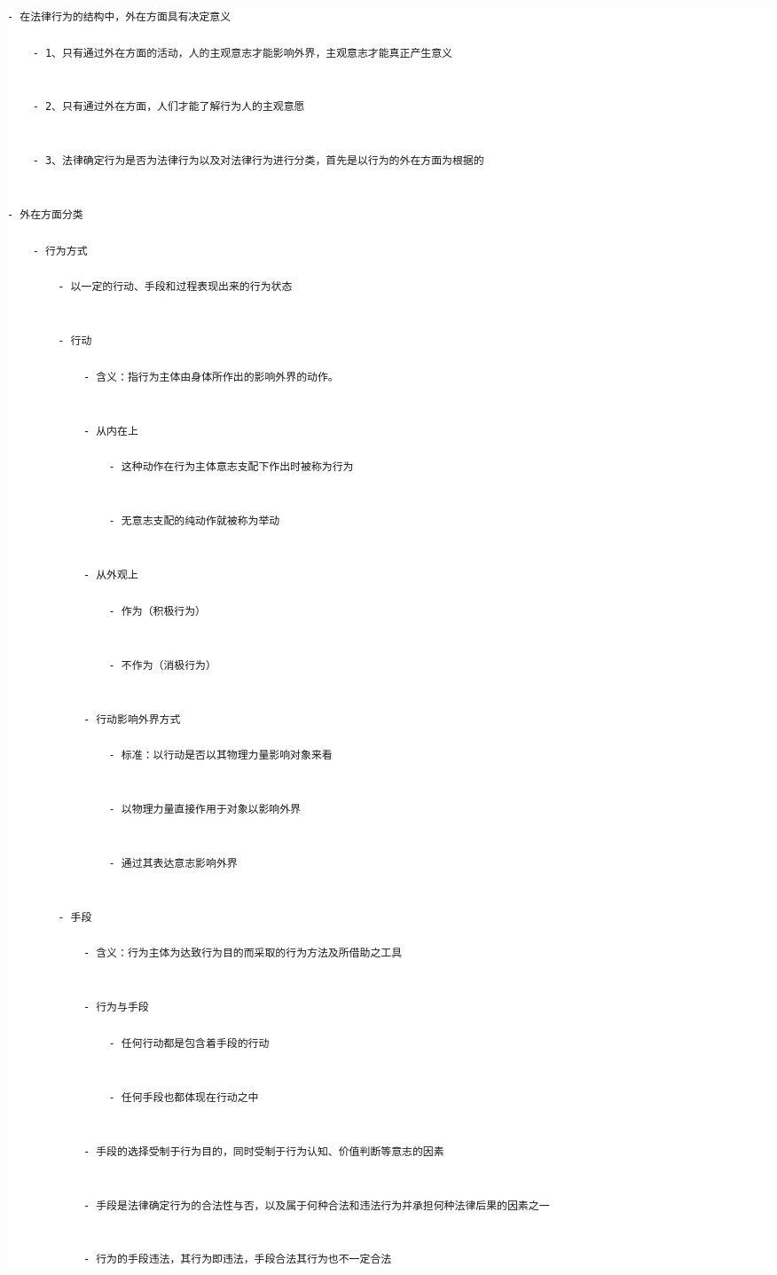     
    - 在法律行为的结构中，外在方面具有决定意义  
        
        - 1、只有通过外在方面的活动，人的主观意志才能影响外界，主观意志才能真正产生意义  
            
        
        - 2、只有通过外在方面，人们才能了解行为人的主观意愿  
            
        
        - 3、法律确定行为是否为法律行为以及对法律行为进行分类，首先是以行为的外在方面为根据的  
            
    
    - 外在方面分类  
        
        - 行为方式  
            
            - 以一定的行动、手段和过程表现出来的行为状态  
                
            
            - 行动  
                
                - 含义：指行为主体由身体所作出的影响外界的动作。  
                    
                
                - 从内在上  
                    
                    - 这种动作在行为主体意志支配下作出时被称为行为  
                        
                    
                    - 无意志支配的纯动作就被称为举动  
                        
                
                - 从外观上  
                    
                    - 作为（积极行为）  
                        
                    
                    - 不作为（消极行为）  
                        
                
                - 行动影响外界方式  
                    
                    - 标准：以行动是否以其物理力量影响对象来看  
                        
                    
                    - 以物理力量直接作用于对象以影响外界  
                        
                    
                    - 通过其表达意志影响外界  
                        
            
            - 手段  
                
                - 含义：行为主体为达致行为目的而采取的行为方法及所借助之工具  
                    
                
                - 行为与手段  
                    
                    - 任何行动都是包含着手段的行动  
                        
                    
                    - 任何手段也都体现在行动之中  
                        
                
                - 手段的选择受制于行为目的，同时受制于行为认知、价值判断等意志的因素  
                    
                
                - 手段是法律确定行为的合法性与否，以及属于何种合法和违法行为并承担何种法律后果的因素之一  
                    
                
                - 行为的手段违法，其行为即违法，手段合法其行为也不一定合法  
                    